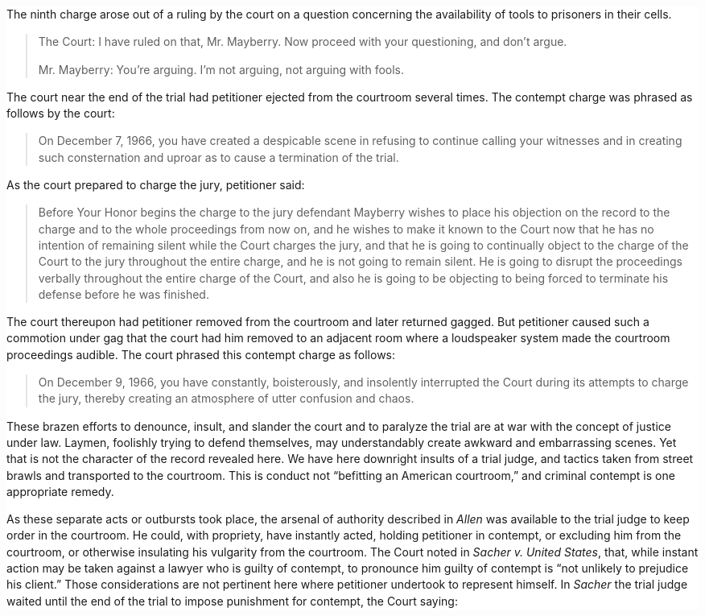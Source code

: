 The ninth charge arose out of a ruling by the court on a question
concerning the availability of tools to prisoners in their cells.

> The Court: I have ruled on that, Mr. Mayberry. Now proceed with your
> questioning, and don’t argue.
>
> Mr. Mayberry: You’re arguing. I’m not arguing, not arguing with fools.

The court near the end of the trial had petitioner ejected from the
courtroom several times. The contempt charge was phrased as follows by
the court:

> On December 7, 1966, you have created a despicable scene in refusing
> to continue calling your witnesses and in creating such consternation
> and uproar as to cause a termination of the trial.

As the court prepared to charge the jury, petitioner said:

> Before Your Honor begins the charge to the jury defendant Mayberry
> wishes to place his objection on the record to the charge and to the
> whole proceedings from now on, and he wishes to make it known to the
> Court now that he has no intention of remaining silent while the Court
> charges the jury, and that he is going to continually object to the
> charge of the Court to the jury throughout the entire charge, and he
> is not going to remain silent. He is going to disrupt the proceedings
> verbally throughout the entire charge of the Court, and also he is
> going to be objecting to being forced to terminate his defense before
> he was finished.

The court thereupon had petitioner removed from the courtroom and later
returned gagged. But petitioner caused such a commotion under gag that
the court had him removed to an adjacent room where a loudspeaker system
made the courtroom proceedings audible. The court phrased this contempt
charge as follows:

> On December 9, 1966, you have constantly, boisterously, and insolently
> interrupted the Court during its attempts to charge the jury, thereby
> creating an atmosphere of utter confusion and chaos.

These brazen efforts to denounce, insult, and slander the court and to
paralyze the trial are at war with the concept of justice under law.
Laymen, foolishly trying to defend themselves, may understandably create
awkward and embarrassing scenes. Yet that is not the character of the
record revealed here. We have here downright insults of a trial judge,
and tactics taken from street brawls and transported to the courtroom.
This is conduct not “befitting an American courtroom,” and criminal
contempt is one appropriate remedy.

As these separate acts or outbursts took place, the arsenal of authority
described in *Allen* was available to the trial judge to keep order in
the courtroom. He could, with propriety, have instantly acted, holding
petitioner in contempt, or excluding him from the courtroom, or
otherwise insulating his vulgarity from the courtroom. The Court noted
in *Sacher v. United States*, that, while instant action may be taken
against a lawyer who is guilty of contempt, to pronounce him guilty of
contempt is “not unlikely to prejudice his client.” Those considerations
are not pertinent here where petitioner undertook to represent himself.
In *Sacher* the trial judge waited until the end of the trial to impose
punishment for contempt, the Court saying:
